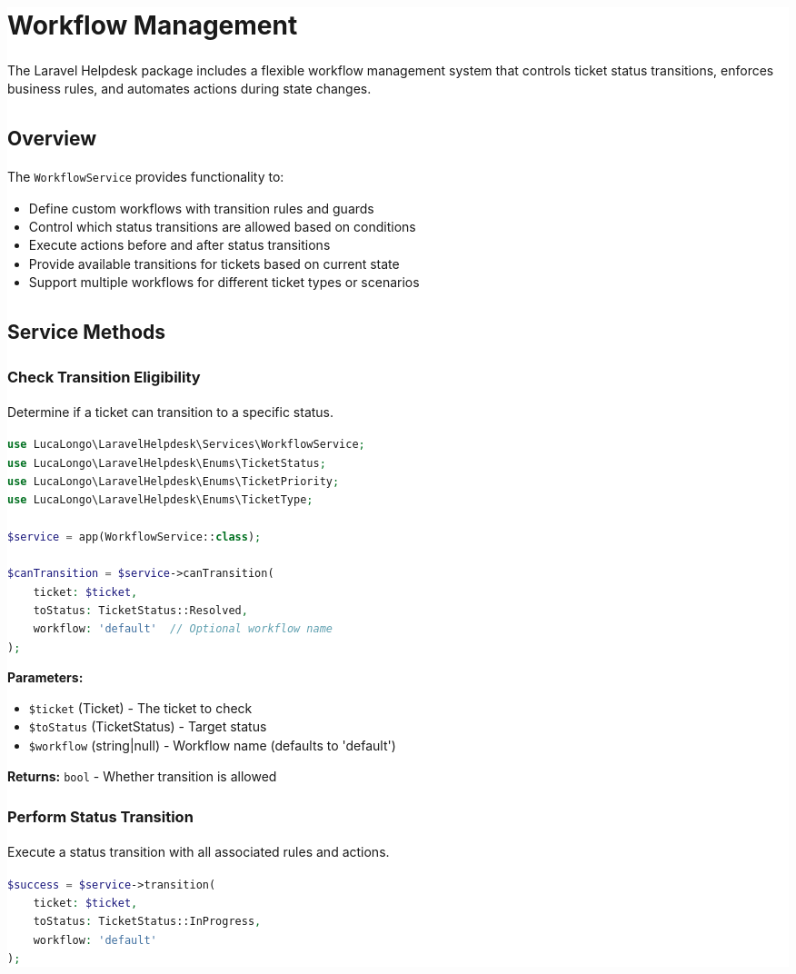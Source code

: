 # Workflow Management

The Laravel Helpdesk package includes a flexible workflow management system that controls ticket status transitions, enforces business rules, and automates actions during state changes.

## Overview

The `WorkflowService` provides functionality to:
- Define custom workflows with transition rules and guards
- Control which status transitions are allowed based on conditions
- Execute actions before and after status transitions
- Provide available transitions for tickets based on current state
- Support multiple workflows for different ticket types or scenarios

## Service Methods

### Check Transition Eligibility

Determine if a ticket can transition to a specific status.

```php
use LucaLongo\LaravelHelpdesk\Services\WorkflowService;
use LucaLongo\LaravelHelpdesk\Enums\TicketStatus;
use LucaLongo\LaravelHelpdesk\Enums\TicketPriority;
use LucaLongo\LaravelHelpdesk\Enums\TicketType;

$service = app(WorkflowService::class);

$canTransition = $service->canTransition(
    ticket: $ticket,
    toStatus: TicketStatus::Resolved,
    workflow: 'default'  // Optional workflow name
);
```

**Parameters:**
- `$ticket` (Ticket) - The ticket to check
- `$toStatus` (TicketStatus) - Target status
- `$workflow` (string|null) - Workflow name (defaults to 'default')

**Returns:** `bool` - Whether transition is allowed

### Perform Status Transition

Execute a status transition with all associated rules and actions.

```php
$success = $service->transition(
    ticket: $ticket,
    toStatus: TicketStatus::InProgress,
    workflow: 'default'
);
```
